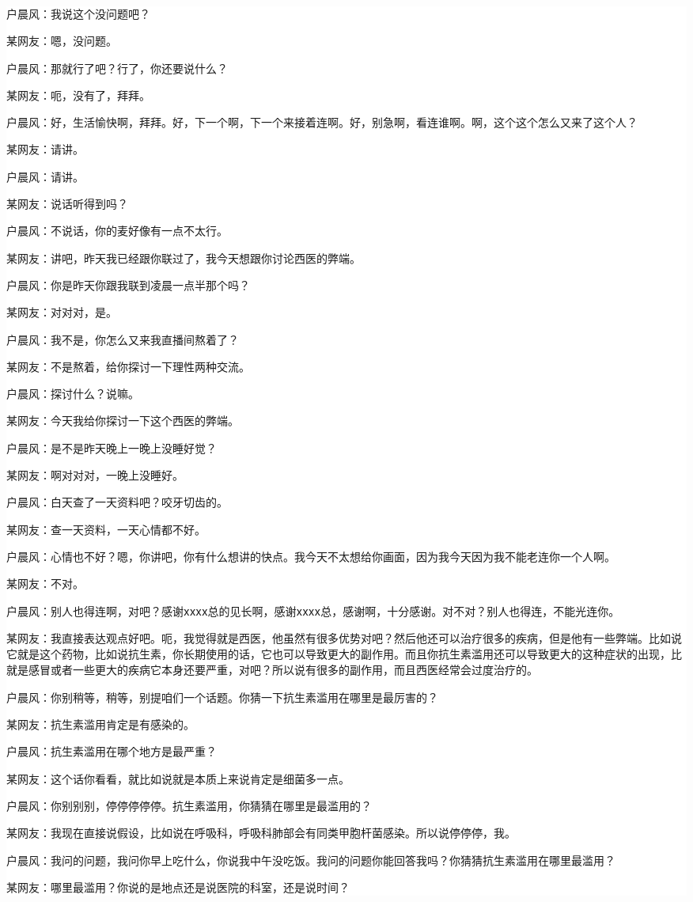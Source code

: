 户晨风：我说这个没问题吧？

某网友：嗯，没问题。

户晨风：那就行了吧？行了，你还要说什么？

某网友：呃，没有了，拜拜。

户晨风：好，生活愉快啊，拜拜。好，下一个啊，下一个来接着连啊。好，别急啊，看连谁啊。啊，这个这个怎么又来了这个人？

某网友：请讲。

户晨风：请讲。

某网友：说话听得到吗？

户晨风：不说话，你的麦好像有一点不太行。

某网友：讲吧，昨天我已经跟你联过了，我今天想跟你讨论西医的弊端。

户晨风：你是昨天你跟我联到凌晨一点半那个吗？

某网友：对对对，是。

户晨风：我不是，你怎么又来我直播间熬着了？

某网友：不是熬着，给你探讨一下理性两种交流。

户晨风：探讨什么？说嘛。

某网友：今天我给你探讨一下这个西医的弊端。

户晨风：是不是昨天晚上一晚上没睡好觉？

某网友：啊对对对，一晚上没睡好。

户晨风：白天查了一天资料吧？咬牙切齿的。

某网友：查一天资料，一天心情都不好。

户晨风：心情也不好？嗯，你讲吧，你有什么想讲的快点。我今天不太想给你画面，因为我今天因为我不能老连你一个人啊。

某网友：不对。

户晨风：别人也得连啊，对吧？感谢xxxx总的见长啊，感谢xxxx总，感谢啊，十分感谢。对不对？别人也得连，不能光连你。

某网友：我直接表达观点好吧。呃，我觉得就是西医，他虽然有很多优势对吧？然后他还可以治疗很多的疾病，但是他有一些弊端。比如说它就是这个药物，比如说抗生素，你长期使用的话，它也可以导致更大的副作用。而且你抗生素滥用还可以导致更大的这种症状的出现，比就是感冒或者一些更大的疾病它本身还要严重，对吧？所以说有很多的副作用，而且西医经常会过度治疗的。

户晨风：你别稍等，稍等，别提咱们一个话题。你猜一下抗生素滥用在哪里是最厉害的？

某网友：抗生素滥用肯定是有感染的。

户晨风：抗生素滥用在哪个地方是最严重？

某网友：这个话你看看，就比如说就是本质上来说肯定是细菌多一点。

户晨风：你别别别，停停停停停。抗生素滥用，你猜猜在哪里是最滥用的？

某网友：我现在直接说假设，比如说在呼吸科，呼吸科肺部会有同类甲胞杆菌感染。所以说停停停，我。

户晨风：我问的问题，我问你早上吃什么，你说我中午没吃饭。我问的问题你能回答我吗？你猜猜抗生素滥用在哪里最滥用？

某网友：哪里最滥用？你说的是地点还是说医院的科室，还是说时间？

